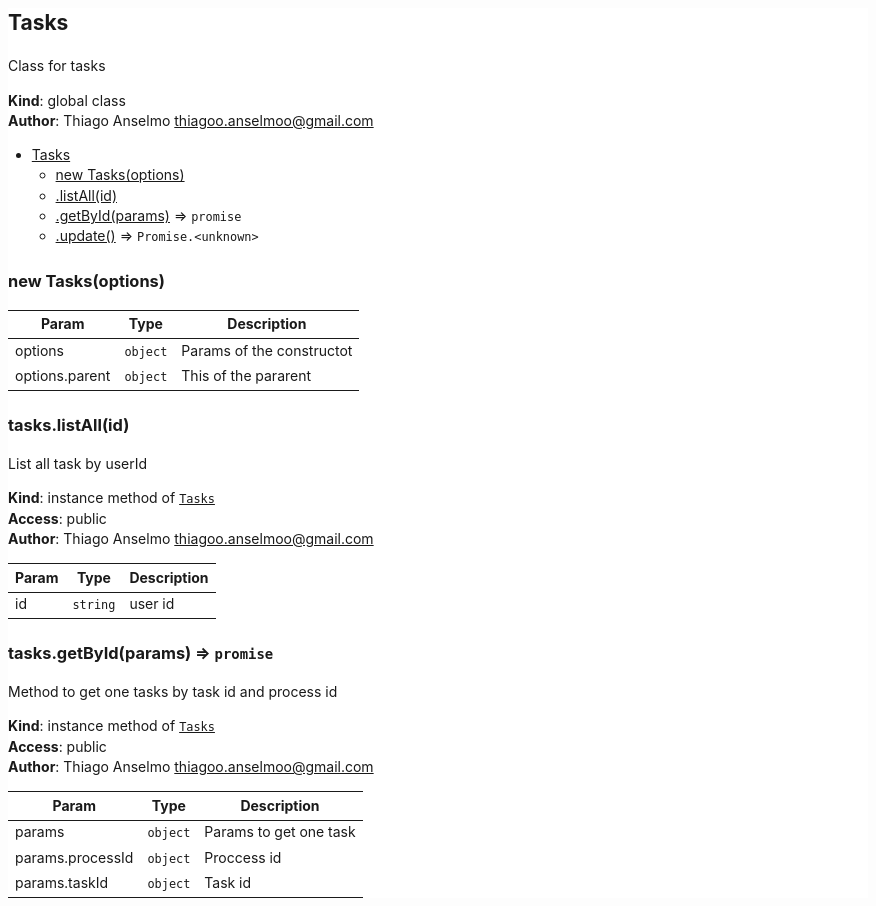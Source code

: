 <a name="Tasks"></a>

## Tasks
Class for tasks

**Kind**: global class  
**Author**: Thiago Anselmo <thiagoo.anselmoo@gmail.com>  

* [Tasks](#Tasks)
    * [new Tasks(options)](#new_Tasks_new)
    * [.listAll(id)](#Tasks+listAll)
    * [.getById(params)](#Tasks+getById) ⇒ <code>promise</code>
    * [.update()](#Tasks+update) ⇒ <code>Promise.&lt;unknown&gt;</code>

<a name="new_Tasks_new"></a>

### new Tasks(options)

| Param | Type | Description |
| --- | --- | --- |
| options | <code>object</code> | Params of the constructot |
| options.parent | <code>object</code> | This of the pararent |

<a name="Tasks+listAll"></a>

### tasks.listAll(id)
List all task by userId

**Kind**: instance method of [<code>Tasks</code>](#Tasks)  
**Access**: public  
**Author**: Thiago Anselmo <thiagoo.anselmoo@gmail.com>  

| Param | Type | Description |
| --- | --- | --- |
| id | <code>string</code> | user id |

<a name="Tasks+getById"></a>

### tasks.getById(params) ⇒ <code>promise</code>
Method to get one tasks by task id and process id

**Kind**: instance method of [<code>Tasks</code>](#Tasks)  
**Access**: public  
**Author**: Thiago Anselmo <thiagoo.anselmoo@gmail.com>  

| Param | Type | Description |
| --- | --- | --- |
| params | <code>object</code> | Params to get one task |
| params.processId | <code>object</code> | Proccess id |
| params.taskId | <code>object</code> | Task id |
